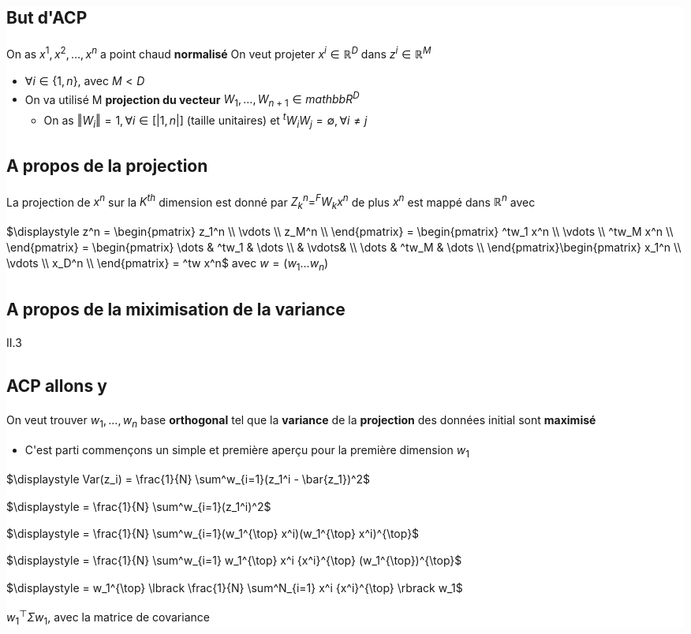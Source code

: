 ## But d'ACP


On as $x^1, x^2, \dots, x^n$ a point chaud **normalisé**
On veut projeter $x^i \in \mathbb{R}^D$ dans $z^i \in \mathbb{R}^M$
* $\forall i \in \lbrace 1, n \rbrace$, avec $M < D$
* On va utilisé M **projection du vecteur** $W_1, \dots, W_{n+1} \in mathbb{R}^D$
  - On as $\Vert W_i \Vert = 1, \forall i \in [|1, n|]$ (taille unitaires)
  et $^tW_i W_j = \emptyset, \forall i \neq j$

## A propos de la projection
La projection de $x^n$ sur la $K^{th}$ dimension est donné par $Z_k^n = ^FW_k x^n$
de plus $x^n$ est mappé dans $\mathbb{R}^n$ avec

$\displaystyle z^n = \begin{pmatrix}
z_1^n \\
\vdots \\
z_M^n \\
\end{pmatrix} = \begin{pmatrix}
^tw_1 x^n \\
\vdots \\
^tw_M x^n \\
\end{pmatrix} = \begin{pmatrix}
\dots & ^tw_1 & \dots \\
      & \vdots&       \\
\dots & ^tw_M & \dots \\
\end{pmatrix}\begin{pmatrix}
x_1^n \\
\vdots \\
x_D^n \\
\end{pmatrix} = ^tw x^n$ avec $w = (w_1\dots w_n)$

## A propos de la miximisation de la variance
II.3

## ACP allons y

On veut trouver $w_1, \dots, w_n$ base **orthogonal** tel que la **variance** de la **projection** des données initial sont **maximisé**

* C'est parti commençons un simple et première aperçu pour la première dimension $w_1$

$\displaystyle Var(z_i) = \frac{1}{N} \sum^w_{i=1}(z_1^i - \bar{z_1})^2$

$\displaystyle = \frac{1}{N} \sum^w_{i=1}(z_1^i)^2$

$\displaystyle = \frac{1}{N} \sum^w_{i=1}(w_1^{\top} x^i)(w_1^{\top} x^i)^{\top}$

$\displaystyle = \frac{1}{N} \sum^w_{i=1} w_1^{\top} x^i {x^i}^{\top} (w_1^{\top})^{\top}$

$\displaystyle = w_1^{\top} \lbrack \frac{1}{N} \sum^N_{i=1} x^i {x^i}^{\top} \rbrack w_1$

$\displaystyle w_1^{\top} \Sigma w_1$, avec la matrice de covariance
